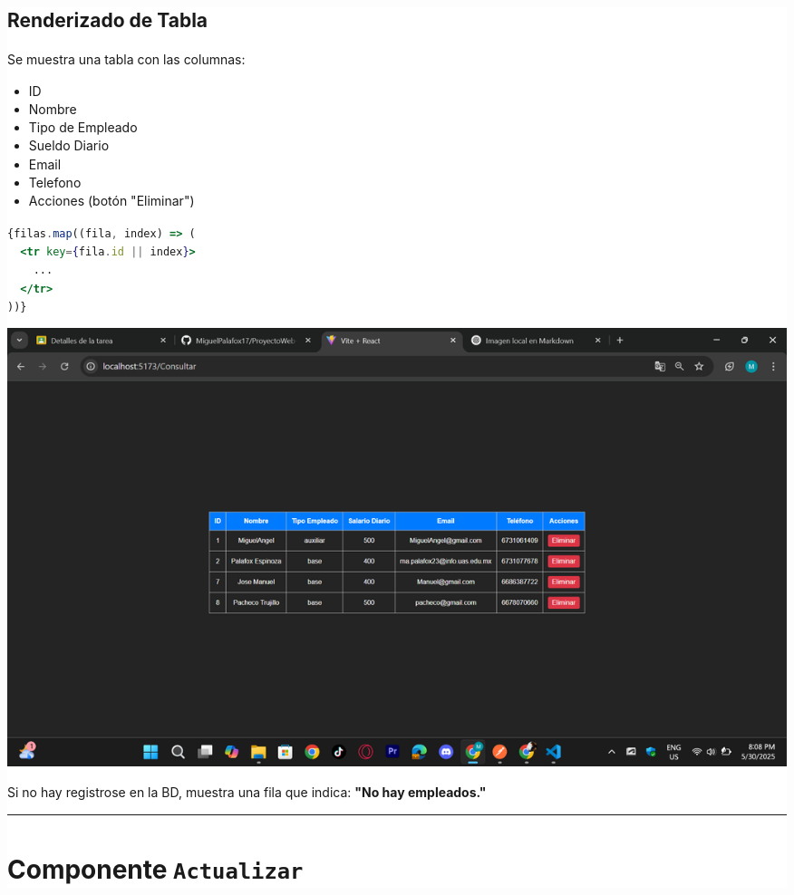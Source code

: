
## Renderizado de Tabla

Se muestra una tabla con las columnas:

- ID
- Nombre
- Tipo de Empleado
- Sueldo Diario
- Email
- Telefono
- Acciones (botón "Eliminar")

```jsx
{filas.map((fila, index) => (
  <tr key={fila.id || index}>
    ...
  </tr> 
))}
```
![Imagen](./Documents/Evidencias/ConsultarEmpleados.png)

Si no hay registrose en la BD, muestra una fila que indica: **"No hay empleados."**

---

# Componente `Actualizar`

